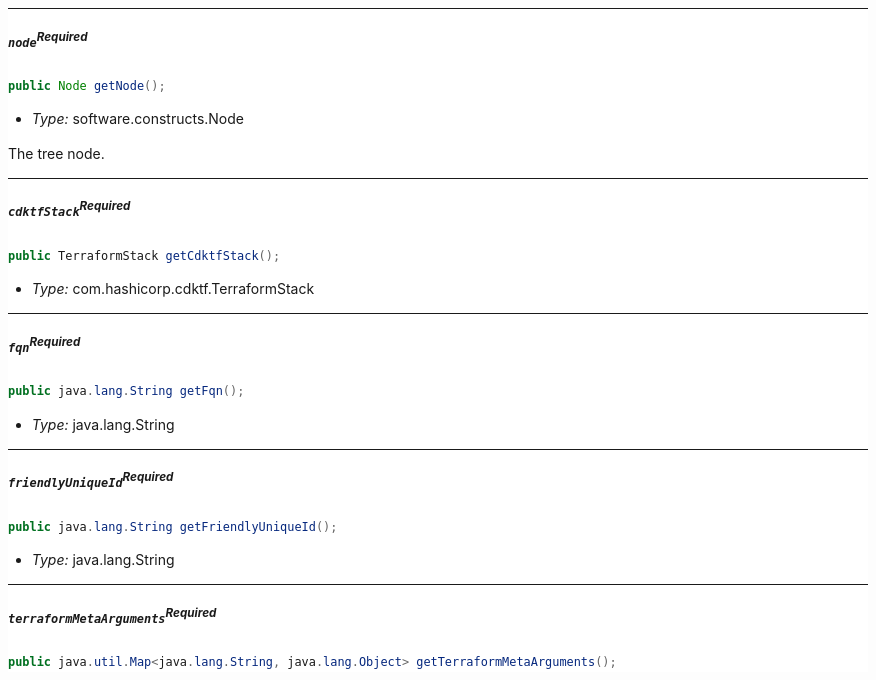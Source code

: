 
---

##### `node`<sup>Required</sup> <a name="node" id="@cdktf/provider-boundary.authMethodPassword.AuthMethodPassword.property.node"></a>

```java
public Node getNode();
```

- *Type:* software.constructs.Node

The tree node.

---

##### `cdktfStack`<sup>Required</sup> <a name="cdktfStack" id="@cdktf/provider-boundary.authMethodPassword.AuthMethodPassword.property.cdktfStack"></a>

```java
public TerraformStack getCdktfStack();
```

- *Type:* com.hashicorp.cdktf.TerraformStack

---

##### `fqn`<sup>Required</sup> <a name="fqn" id="@cdktf/provider-boundary.authMethodPassword.AuthMethodPassword.property.fqn"></a>

```java
public java.lang.String getFqn();
```

- *Type:* java.lang.String

---

##### `friendlyUniqueId`<sup>Required</sup> <a name="friendlyUniqueId" id="@cdktf/provider-boundary.authMethodPassword.AuthMethodPassword.property.friendlyUniqueId"></a>

```java
public java.lang.String getFriendlyUniqueId();
```

- *Type:* java.lang.String

---

##### `terraformMetaArguments`<sup>Required</sup> <a name="terraformMetaArguments" id="@cdktf/provider-boundary.authMethodPassword.AuthMethodPassword.property.terraformMetaArguments"></a>

```java
public java.util.Map<java.lang.String, java.lang.Object> getTerraformMetaArguments();
```
